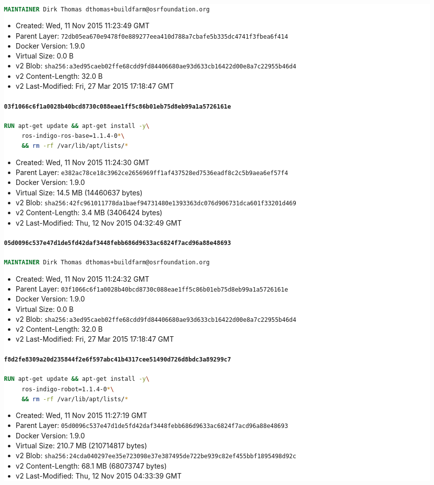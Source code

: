 ```dockerfile
MAINTAINER Dirk Thomas dthomas+buildfarm@osrfoundation.org
```

-	Created: Wed, 11 Nov 2015 11:23:49 GMT
-	Parent Layer: `72db05ea670e9478f0e889277eea410d788a7cbafe5b335dc4741f3fbea6f414`
-	Docker Version: 1.9.0
-	Virtual Size: 0.0 B
-	v2 Blob: `sha256:a3ed95caeb02ffe68cdd9fd84406680ae93d633cb16422d00e8a7c22955b46d4`
-	v2 Content-Length: 32.0 B
-	v2 Last-Modified: Fri, 27 Mar 2015 17:18:47 GMT

#### `03f1066c6f1a0028b40bcd8730c088eae1ff5c86b01eb75d8eb99a1a5726161e`

```dockerfile
RUN apt-get update && apt-get install -y\
     ros-indigo-ros-base=1.1.4-0*\
     && rm -rf /var/lib/apt/lists/*
```

-	Created: Wed, 11 Nov 2015 11:24:30 GMT
-	Parent Layer: `e382ac78ce18c3962ce2656969ff1af437528ed7536eadf8c2c5b9aea6ef57f4`
-	Docker Version: 1.9.0
-	Virtual Size: 14.5 MB (14460637 bytes)
-	v2 Blob: `sha256:42fc961011778da1baef94731480e1393363dc076d906731dca601f33201d469`
-	v2 Content-Length: 3.4 MB (3406424 bytes)
-	v2 Last-Modified: Thu, 12 Nov 2015 04:32:49 GMT

#### `05d0096c537e47d1de5fd42daf3448febb686d9633ac6824f7acd96a88e48693`

```dockerfile
MAINTAINER Dirk Thomas dthomas+buildfarm@osrfoundation.org
```

-	Created: Wed, 11 Nov 2015 11:24:32 GMT
-	Parent Layer: `03f1066c6f1a0028b40bcd8730c088eae1ff5c86b01eb75d8eb99a1a5726161e`
-	Docker Version: 1.9.0
-	Virtual Size: 0.0 B
-	v2 Blob: `sha256:a3ed95caeb02ffe68cdd9fd84406680ae93d633cb16422d00e8a7c22955b46d4`
-	v2 Content-Length: 32.0 B
-	v2 Last-Modified: Fri, 27 Mar 2015 17:18:47 GMT

#### `f8d2fe8309a20d235844f2e6f597abc41b4317cee51490d726d8bdc3a89299c7`

```dockerfile
RUN apt-get update && apt-get install -y\
     ros-indigo-robot=1.1.4-0*\
     && rm -rf /var/lib/apt/lists/*
```

-	Created: Wed, 11 Nov 2015 11:27:19 GMT
-	Parent Layer: `05d0096c537e47d1de5fd42daf3448febb686d9633ac6824f7acd96a88e48693`
-	Docker Version: 1.9.0
-	Virtual Size: 210.7 MB (210714817 bytes)
-	v2 Blob: `sha256:24cda040297ee35e723098e37e387495de722be939c82ef455bbf1895498d92c`
-	v2 Content-Length: 68.1 MB (68073747 bytes)
-	v2 Last-Modified: Thu, 12 Nov 2015 04:33:39 GMT
